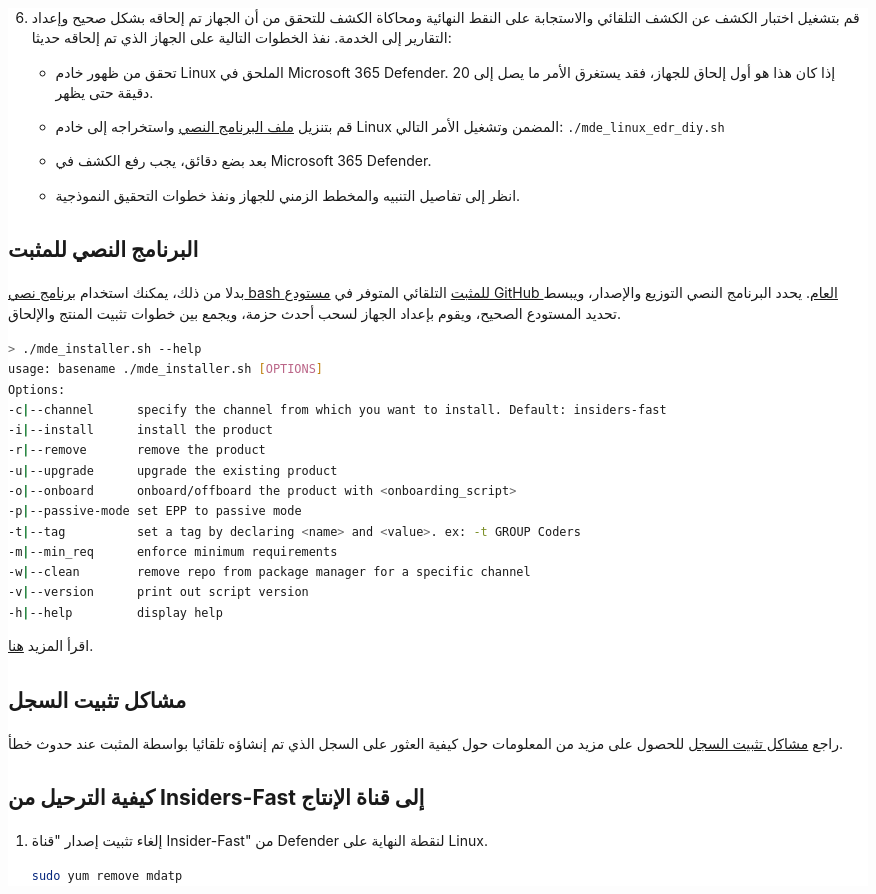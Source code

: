 6. قم بتشغيل اختبار الكشف عن الكشف التلقائي والاستجابة على النقط النهائية ومحاكاة الكشف للتحقق من أن الجهاز تم إلحاقه بشكل صحيح وإعداد التقارير إلى الخدمة. نفذ الخطوات التالية على الجهاز الذي تم إلحاقه حديثا:

    - تحقق من ظهور خادم Linux الملحق في Microsoft 365 Defender. إذا كان هذا هو أول إلحاق للجهاز، فقد يستغرق الأمر ما يصل إلى 20 دقيقة حتى يظهر.

    - قم بتنزيل [ملف البرنامج النصي](https://aka.ms/LinuxDIY) واستخراجه إلى خادم Linux المضمن وتشغيل الأمر التالي: `./mde_linux_edr_diy.sh`

    - بعد بضع دقائق، يجب رفع الكشف في Microsoft 365 Defender.

    - انظر إلى تفاصيل التنبيه والمخطط الزمني للجهاز ونفذ خطوات التحقيق النموذجية.

## <a name="installer-script"></a>البرنامج النصي للمثبت

بدلا من ذلك، يمكنك استخدام [برنامج نصي bash للمثبت](https://github.com/microsoft/mdatp-xplat/blob/master/linux/installation/mde_installer.sh) التلقائي المتوفر في [مستودع GitHub العام](https://github.com/microsoft/mdatp-xplat/).
يحدد البرنامج النصي التوزيع والإصدار، ويبسط تحديد المستودع الصحيح، ويقوم بإعداد الجهاز لسحب أحدث حزمة، ويجمع بين خطوات تثبيت المنتج والإلحاق.

```bash
> ./mde_installer.sh --help
usage: basename ./mde_installer.sh [OPTIONS]
Options:
-c|--channel      specify the channel from which you want to install. Default: insiders-fast
-i|--install      install the product
-r|--remove       remove the product
-u|--upgrade      upgrade the existing product
-o|--onboard      onboard/offboard the product with <onboarding_script>
-p|--passive-mode set EPP to passive mode
-t|--tag          set a tag by declaring <name> and <value>. ex: -t GROUP Coders
-m|--min_req      enforce minimum requirements
-w|--clean        remove repo from package manager for a specific channel
-v|--version      print out script version
-h|--help         display help
```

اقرأ المزيد [هنا](https://github.com/microsoft/mdatp-xplat/tree/master/linux/installation).

## <a name="log-installation-issues"></a>مشاكل تثبيت السجل

راجع [مشاكل تثبيت السجل](linux-resources.md#log-installation-issues) للحصول على مزيد من المعلومات حول كيفية العثور على السجل الذي تم إنشاؤه تلقائيا بواسطة المثبت عند حدوث خطأ.

## <a name="how-to-migrate-from-insiders-fast-to-production-channel"></a>كيفية الترحيل من Insiders-Fast إلى قناة الإنتاج

1. إلغاء تثبيت إصدار "قناة Insider-Fast" من Defender لنقطة النهاية على Linux.

    ```bash
    sudo yum remove mdatp
    ```
